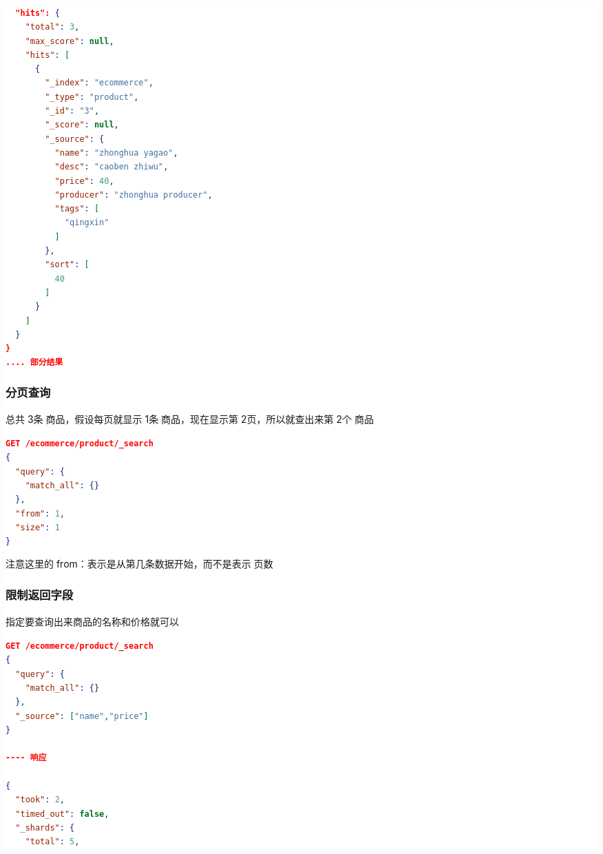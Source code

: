 ```json
  "hits": {
    "total": 3,
    "max_score": null,
    "hits": [
      {
        "_index": "ecommerce",
        "_type": "product",
        "_id": "3",
        "_score": null,
        "_source": {
          "name": "zhonghua yagao",
          "desc": "caoben zhiwu",
          "price": 40,
          "producer": "zhonghua producer",
          "tags": [
            "qingxin"
          ]
        },
        "sort": [
          40
        ]
      }
    ]
  }
}
.... 部分结果
```

### 分页查询

总共 3条 商品，假设每页就显示 1条 商品，现在显示第 2页，所以就查出来第 2个 商品

```json
GET /ecommerce/product/_search
{
  "query": {
    "match_all": {}
  },
  "from": 1,
  "size": 1
}
```

注意这里的 from：表示是从第几条数据开始，而不是表示 页数

### 限制返回字段

指定要查询出来商品的名称和价格就可以

```json
GET /ecommerce/product/_search
{
  "query": {
    "match_all": {}
  },
  "_source": ["name","price"]
}

---- 响应

{
  "took": 2,
  "timed_out": false,
  "_shards": {
    "total": 5,
```